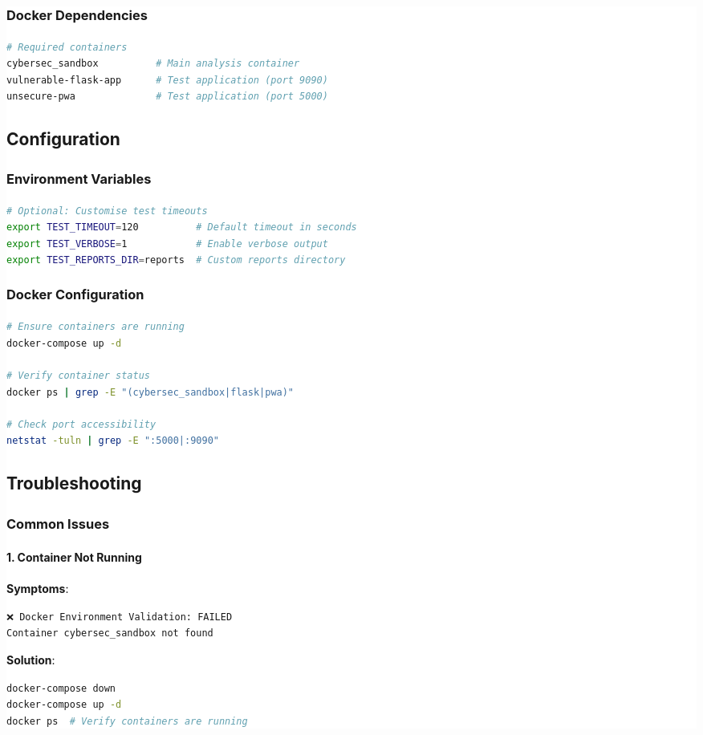 ### Docker Dependencies

```bash
# Required containers
cybersec_sandbox          # Main analysis container
vulnerable-flask-app      # Test application (port 9090)
unsecure-pwa              # Test application (port 5000)
```

## Configuration

### Environment Variables

```bash
# Optional: Customise test timeouts
export TEST_TIMEOUT=120          # Default timeout in seconds
export TEST_VERBOSE=1            # Enable verbose output
export TEST_REPORTS_DIR=reports  # Custom reports directory
```

### Docker Configuration

```bash
# Ensure containers are running
docker-compose up -d

# Verify container status
docker ps | grep -E "(cybersec_sandbox|flask|pwa)"

# Check port accessibility
netstat -tuln | grep -E ":5000|:9090"
```

## Troubleshooting

### Common Issues

#### 1. Container Not Running

**Symptoms**:

```
❌ Docker Environment Validation: FAILED
Container cybersec_sandbox not found
```

**Solution**:

```bash
docker-compose down
docker-compose up -d
docker ps  # Verify containers are running
```
